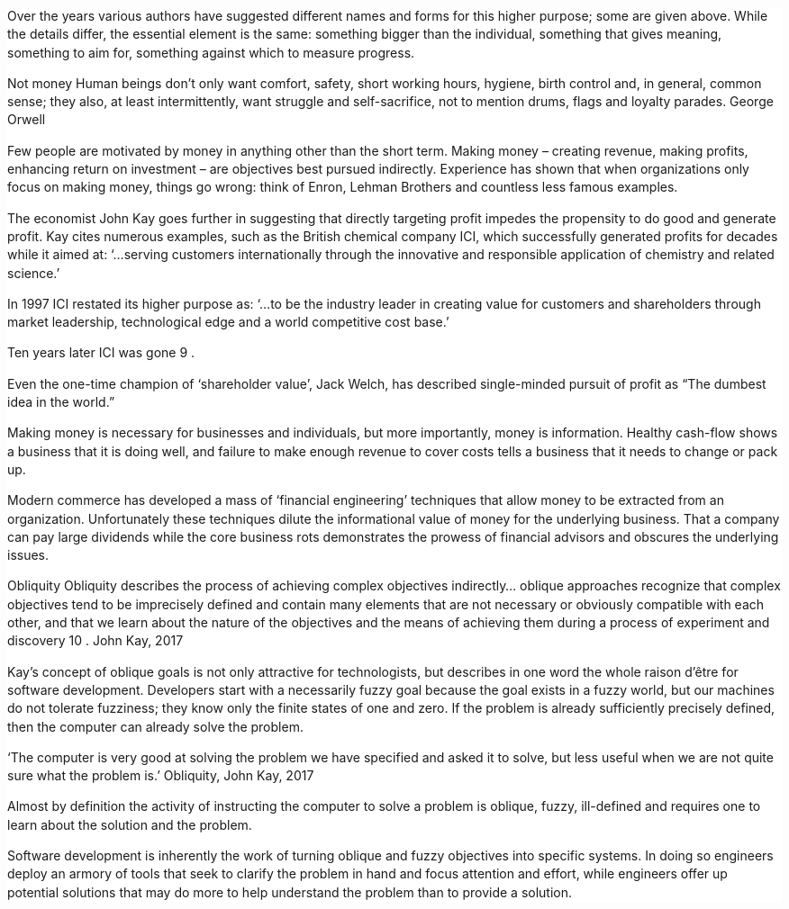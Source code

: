 Over the years various authors have suggested different names and forms for this higher purpose; some are given above. While the details differ, the essential element is the same: something bigger than the individual, something that gives meaning, something to aim for, something against which to measure progress.

Not money Human beings don’t only want comfort, safety, short working hours, hygiene, birth control and, in general, common sense; they also, at least intermittently, want struggle and self-sacrifice, not to mention drums, flags and loyalty parades. George Orwell

Few people are motivated by money in anything other than the short term. Making money – creating revenue, making profits, enhancing return on investment – are objectives best pursued indirectly. Experience has shown that when organizations only focus on making money, things go wrong: think of Enron, Lehman Brothers and countless less famous examples.

The economist John Kay goes further in suggesting that directly targeting profit impedes the propensity to do good and generate profit. Kay cites numerous examples, such as the British chemical company ICI, which successfully generated profits for decades while it aimed at: ‘…serving customers internationally through the innovative and responsible application of chemistry and related science.’

In 1997 ICI restated its higher purpose as: ‘…to be the industry leader in creating value for customers and shareholders through market leadership, technological edge and a world competitive cost base.’

Ten years later ICI was gone 9 .

Even the one-time champion of ‘shareholder value’, Jack Welch, has described single-minded pursuit of profit as “The dumbest idea in the world.”

Making money is necessary for businesses and individuals, but more importantly, money is information. Healthy cash-flow shows a business that it is doing well, and failure to make enough revenue to cover costs tells a business that it needs to change or pack up.

Modern commerce has developed a mass of ‘financial engineering’ techniques that allow money to be extracted from an organization. Unfortunately these techniques dilute the informational value of money for the underlying business. That a company can pay large dividends while the core business rots demonstrates the prowess of financial advisors and obscures the underlying issues.

Obliquity Obliquity describes the process of achieving complex objectives indirectly… oblique approaches recognize that complex objectives tend to be imprecisely defined and contain many elements that are not necessary or obviously compatible with each other, and that we learn about the nature of the objectives and the means of achieving them during a process of experiment and discovery 10 . John Kay, 2017

Kay’s concept of oblique goals is not only attractive for technologists, but describes in one word the whole raison d’être for software development. Developers start with a necessarily fuzzy goal because the goal exists in a fuzzy world, but our machines do not tolerate fuzziness; they know only the finite states of one and zero. If the problem is already sufficiently precisely defined, then the computer can already solve the problem.

‘The computer is very good at solving the problem we have specified and asked it to solve, but less useful when we are not quite sure what the problem is.’ Obliquity, John Kay, 2017

Almost by definition the activity of instructing the computer to solve a problem is oblique, fuzzy, ill-defined and requires one to learn about the solution and the problem.

Software development is inherently the work of turning oblique and fuzzy objectives into specific systems. In doing so engineers deploy an armory of tools that seek to clarify the problem in hand and focus attention and effort, while engineers offer up potential solutions that may do more to help understand the problem than to provide a solution.
